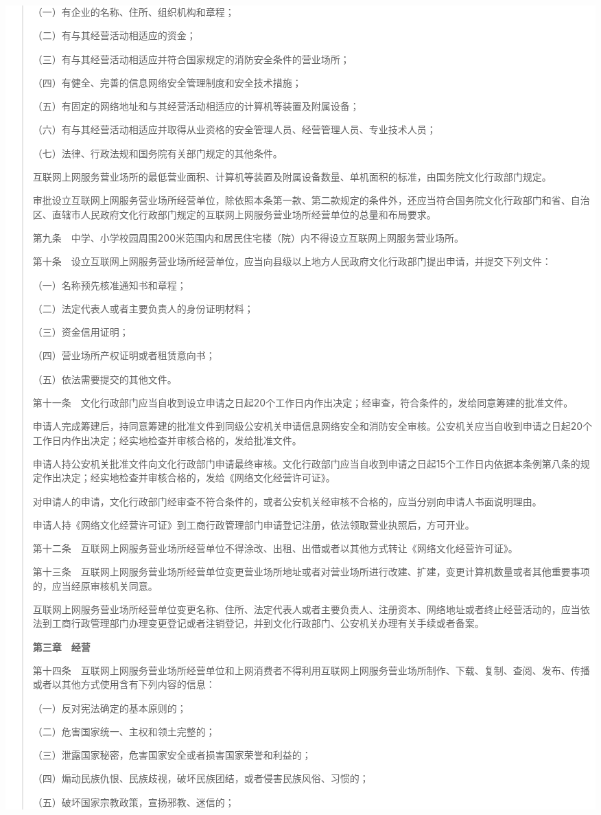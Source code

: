 > （一）有企业的名称、住所、组织机构和章程；
>
> （二）有与其经营活动相适应的资金；
>
> （三）有与其经营活动相适应并符合国家规定的消防安全条件的营业场所；
>
> （四）有健全、完善的信息网络安全管理制度和安全技术措施；
>
> （五）有固定的网络地址和与其经营活动相适应的计算机等装置及附属设备；
>
> （六）有与其经营活动相适应并取得从业资格的安全管理人员、经营管理人员、专业技术人员；
>
> （七）法律、行政法规和国务院有关部门规定的其他条件。
>
> 互联网上网服务营业场所的最低营业面积、计算机等装置及附属设备数量、单机面积的标准，由国务院文化行政部门规定。
>
> 审批设立互联网上网服务营业场所经营单位，除依照本条第一款、第二款规定的条件外，还应当符合国务院文化行政部门和省、自治区、直辖市人民政府文化行政部门规定的互联网上网服务营业场所经营单位的总量和布局要求。
>
> 第九条　中学、小学校园周围200米范围内和居民住宅楼（院）内不得设立互联网上网服务营业场所。
>
> 第十条　设立互联网上网服务营业场所经营单位，应当向县级以上地方人民政府文化行政部门提出申请，并提交下列文件：
>
> （一）名称预先核准通知书和章程；
>
> （二）法定代表人或者主要负责人的身份证明材料；
>
> （三）资金信用证明；
>
> （四）营业场所产权证明或者租赁意向书；
>
> （五）依法需要提交的其他文件。
>
> 第十一条　文化行政部门应当自收到设立申请之日起20个工作日内作出决定；经审查，符合条件的，发给同意筹建的批准文件。
>
> 申请人完成筹建后，持同意筹建的批准文件到同级公安机关申请信息网络安全和消防安全审核。公安机关应当自收到申请之日起20个工作日内作出决定；经实地检查并审核合格的，发给批准文件。
>
> 申请人持公安机关批准文件向文化行政部门申请最终审核。文化行政部门应当自收到申请之日起15个工作日内依据本条例第八条的规定作出决定；经实地检查并审核合格的，发给《网络文化经营许可证》。
>
> 对申请人的申请，文化行政部门经审查不符合条件的，或者公安机关经审核不合格的，应当分别向申请人书面说明理由。
>
> 申请人持《网络文化经营许可证》到工商行政管理部门申请登记注册，依法领取营业执照后，方可开业。
>
> 第十二条　互联网上网服务营业场所经营单位不得涂改、出租、出借或者以其他方式转让《网络文化经营许可证》。
>
> 第十三条　互联网上网服务营业场所经营单位变更营业场所地址或者对营业场所进行改建、扩建，变更计算机数量或者其他重要事项的，应当经原审核机关同意。
>
> 互联网上网服务营业场所经营单位变更名称、住所、法定代表人或者主要负责人、注册资本、网络地址或者终止经营活动的，应当依法到工商行政管理部门办理变更登记或者注销登记，并到文化行政部门、公安机关办理有关手续或者备案。
>
> **第三章　经营**
>
> 第十四条　互联网上网服务营业场所经营单位和上网消费者不得利用互联网上网服务营业场所制作、下载、复制、查阅、发布、传播或者以其他方式使用含有下列内容的信息：
>
> （一）反对宪法确定的基本原则的；
>
> （二）危害国家统一、主权和领土完整的；
>
> （三）泄露国家秘密，危害国家安全或者损害国家荣誉和利益的；
>
> （四）煽动民族仇恨、民族歧视，破坏民族团结，或者侵害民族风俗、习惯的；
>
> （五）破坏国家宗教政策，宣扬邪教、迷信的；
>